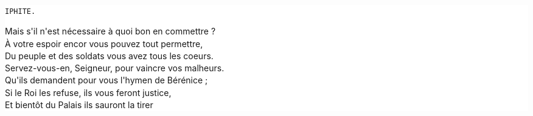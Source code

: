     IPHITE.
Mais s'il n'est nécessaire à quoi bon en commettre ?  
À votre espoir encor vous pouvez tout permettre,  
Du peuple et des soldats vous avez tous les coeurs.  
Servez-vous-en, Seigneur, pour vaincre vos malheurs.  
Qu'ils demandent pour vous l'hymen de Bérénice ;  
Si le Roi les refuse, ils vous feront justice,  
Et bientôt du Palais ils sauront la tirer  
